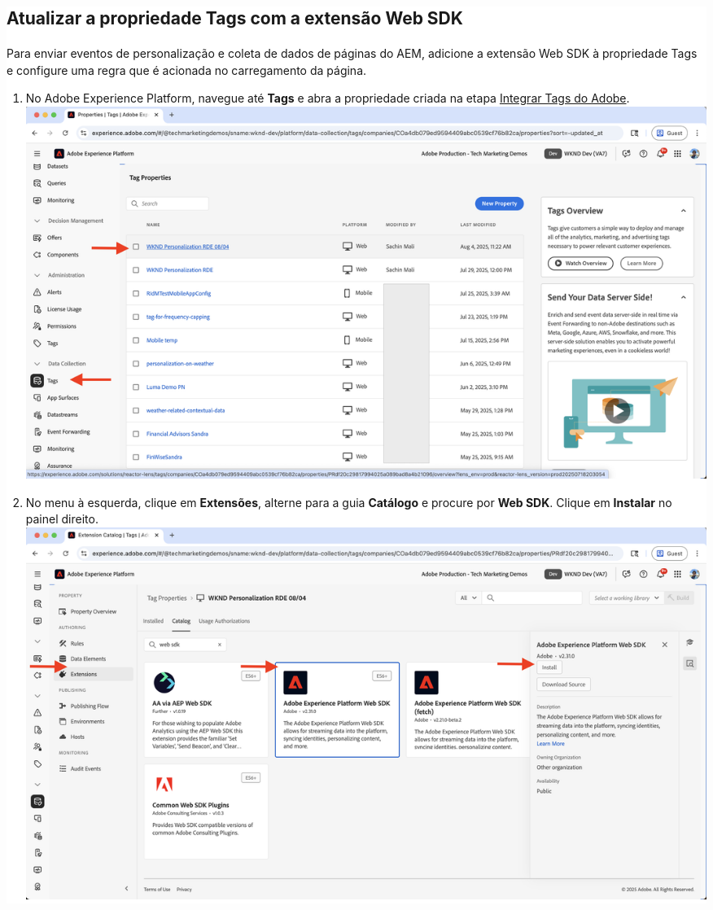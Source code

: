 ## Atualizar a propriedade Tags com a extensão Web SDK

Para enviar eventos de personalização e coleta de dados de páginas do AEM, adicione a extensão Web SDK à propriedade Tags e configure uma regra que é acionada no carregamento da página.

1. No Adobe Experience Platform, navegue até **Tags** e abra a propriedade criada na etapa [Integrar Tags do Adobe](../setup/integrate-adobe-tags.md).
   ![Abrir Propriedade de Marcas](../assets/use-cases/experiment/open-tags-property.png)

1. No menu à esquerda, clique em **Extensões**, alterne para a guia **Catálogo** e procure por **Web SDK**. Clique em **Instalar** no painel direito.\
   ![Instalar Extensão Web SDK](../assets/use-cases/experiment/web-sdk-extension-install.png)
